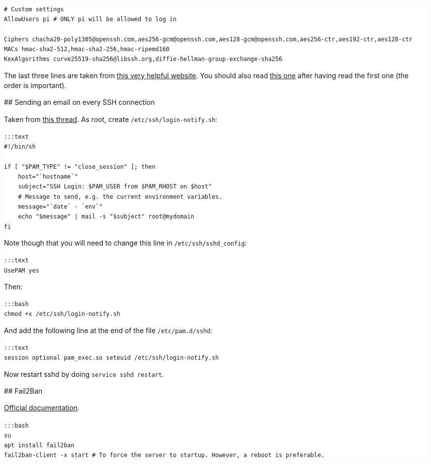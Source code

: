     # Custom settings
    AllowUsers pi # ONLY pi will be allowed to log in

    Ciphers chacha20-poly1305@openssh.com,aes256-gcm@openssh.com,aes128-gcm@openssh.com,aes256-ctr,aes192-ctr,aes128-ctr
    MACs hmac-sha2-512,hmac-sha2-256,hmac-ripemd160
    KexAlgorithms curve25519-sha256@libssh.org,diffie-hellman-group-exchange-sha256

The last three lines are taken from [this very helpful website](https://stribika.github.io/2015/01/04/secure-secure-shell.html). You should also read [this one](http://kacper.blog.redpill-linpro.com/archives/702) after having read the first one (the order is important).

## Sending an email on every SSH connection

Taken from [this thread](http://askubuntu.com/questions/179889/how-do-i-set-up-an-email-alert-when-a-ssh-login-is-successful#answer-448602). As root, create `/etc/ssh/login-notify.sh`:

    :::text
    #!/bin/sh 
     
    if [ "$PAM_TYPE" != "close_session" ]; then 
        host="`hostname`" 
        subject="SSH Login: $PAM_USER from $PAM_RHOST on $host" 
        # Message to send, e.g. the current environment variables.
        message="`date` - `env`"
        echo "$message" | mail -s "$subject" root@mydomain
    fi

Note though that you will need to change this line in `/etc/ssh/sshd_config`:

    :::text
    UsePAM yes

Then:

    :::bash
    chmod +x /etc/ssh/login-notify.sh

And add the following line at the end of the file `/etc/pam.d/sshd`:

    :::text
    session optional pam_exec.so seteuid /etc/ssh/login-notify.sh

Now restart sshd by doing `service sshd restart`.

## Fail2Ban

[Official documentation](http://www.fail2ban.org/wiki/index.php/MANUAL_0_8).

    :::bash
    su
    apt install fail2ban
    fail2ban-client -x start # To force the server to startup. However, a reboot is preferable.
